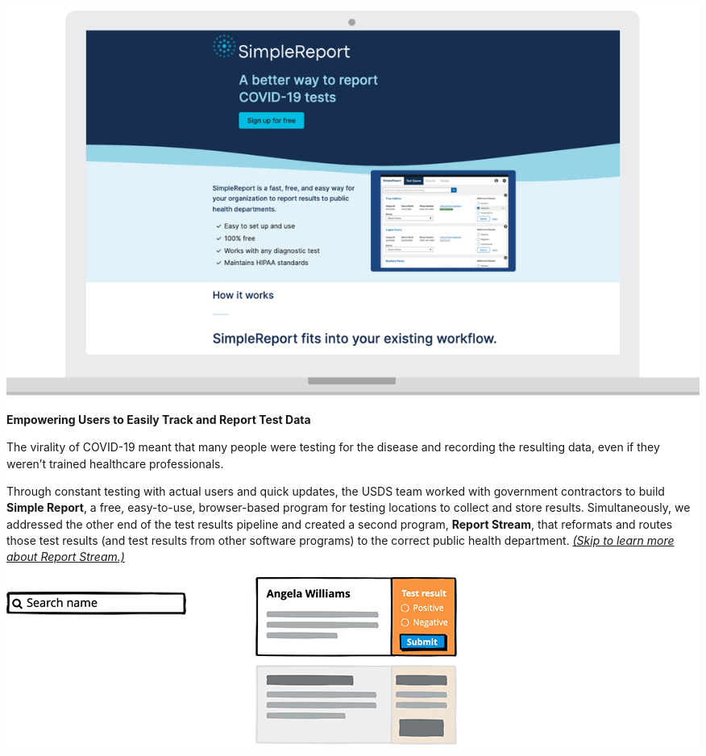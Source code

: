![](../images/project-cdc-simple-report-mockup.jpg)


**Empowering Users to Easily Track and Report Test Data**

The virality of COVID-19 meant that many people were testing for the disease and recording the resulting data, even if they weren’t trained healthcare professionals. 

Through constant testing with actual users and quick updates, the USDS team worked with government contractors to build **Simple Report**, a free, easy-to-use, browser-based program for testing locations to collect and store results. Simultaneously, we addressed the other end of the test results pipeline and created a second program, **Report Stream**, that reformats and routes those test results (and test results from other software programs) to the correct public health department. <a href="#reportstream"> *(Skip to learn more about Report Stream.)* </a>

![](../images/project-cdc-simple-report-animation1.gif)  &nbsp;&nbsp;&nbsp;&nbsp;&nbsp;&nbsp;&nbsp;&nbsp;&nbsp;&nbsp;&nbsp;&nbsp;&nbsp;   ![](../images/project-cdc-simple-report-animation2.gif)
